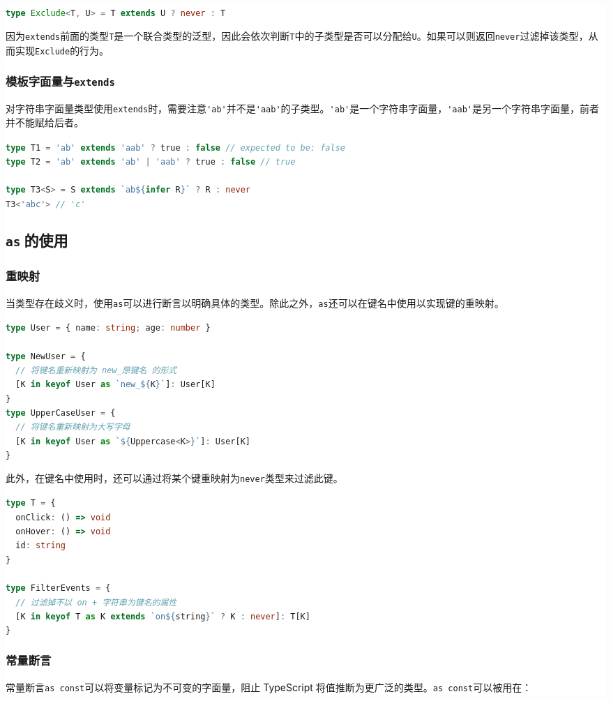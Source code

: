 ```ts
type Exclude<T, U> = T extends U ? never : T
```

因为`extends`前面的类型`T`是一个联合类型的泛型，因此会依次判断`T`中的子类型是否可以分配给`U`。如果可以则返回`never`过滤掉该类型，从而实现`Exclude`的行为。

### 模板字面量与`extends`

对字符串字面量类型使用`extends`时，需要注意`'ab'`并不是`'aab'`的子类型。`'ab'`是一个字符串字面量，`'aab'`是另一个字符串字面量，前者并不能赋给后者。

```ts
type T1 = 'ab' extends 'aab' ? true : false // expected to be: false
type T2 = 'ab' extends 'ab' | 'aab' ? true : false // true

type T3<S> = S extends `ab${infer R}` ? R : never
T3<'abc'> // 'c'
```

## `as` 的使用

### 重映射

当类型存在歧义时，使用`as`可以进行断言以明确具体的类型。除此之外，`as`还可以在键名中使用以实现键的重映射。

```ts
type User = { name: string; age: number }

type NewUser = {
  // 将键名重新映射为 new_原键名 的形式
  [K in keyof User as `new_${K}`]: User[K]
}
type UpperCaseUser = {
  // 将键名重新映射为大写字母
  [K in keyof User as `${Uppercase<K>}`]: User[K]
}
```

此外，在键名中使用时，还可以通过将某个键重映射为`never`类型来过滤此键。

```ts
type T = {
  onClick: () => void
  onHover: () => void
  id: string
}

type FilterEvents = {
  // 过滤掉不以 on + 字符串为键名的属性
  [K in keyof T as K extends `on${string}` ? K : never]: T[K]
}
```

### 常量断言

常量断言`as const`可以将变量标记为不可变的字面量，阻止 TypeScript 将值推断为更广泛的类型。`as const`可以被用在：
